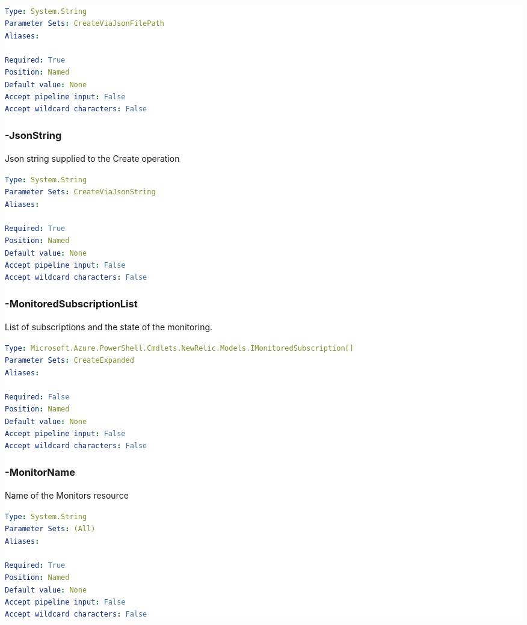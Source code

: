 ```yaml
Type: System.String
Parameter Sets: CreateViaJsonFilePath
Aliases:

Required: True
Position: Named
Default value: None
Accept pipeline input: False
Accept wildcard characters: False
```

### -JsonString
Json string supplied to the Create operation

```yaml
Type: System.String
Parameter Sets: CreateViaJsonString
Aliases:

Required: True
Position: Named
Default value: None
Accept pipeline input: False
Accept wildcard characters: False
```

### -MonitoredSubscriptionList
List of subscriptions and the state of the monitoring.

```yaml
Type: Microsoft.Azure.PowerShell.Cmdlets.NewRelic.Models.IMonitoredSubscription[]
Parameter Sets: CreateExpanded
Aliases:

Required: False
Position: Named
Default value: None
Accept pipeline input: False
Accept wildcard characters: False
```

### -MonitorName
Name of the Monitors resource

```yaml
Type: System.String
Parameter Sets: (All)
Aliases:

Required: True
Position: Named
Default value: None
Accept pipeline input: False
Accept wildcard characters: False
```
